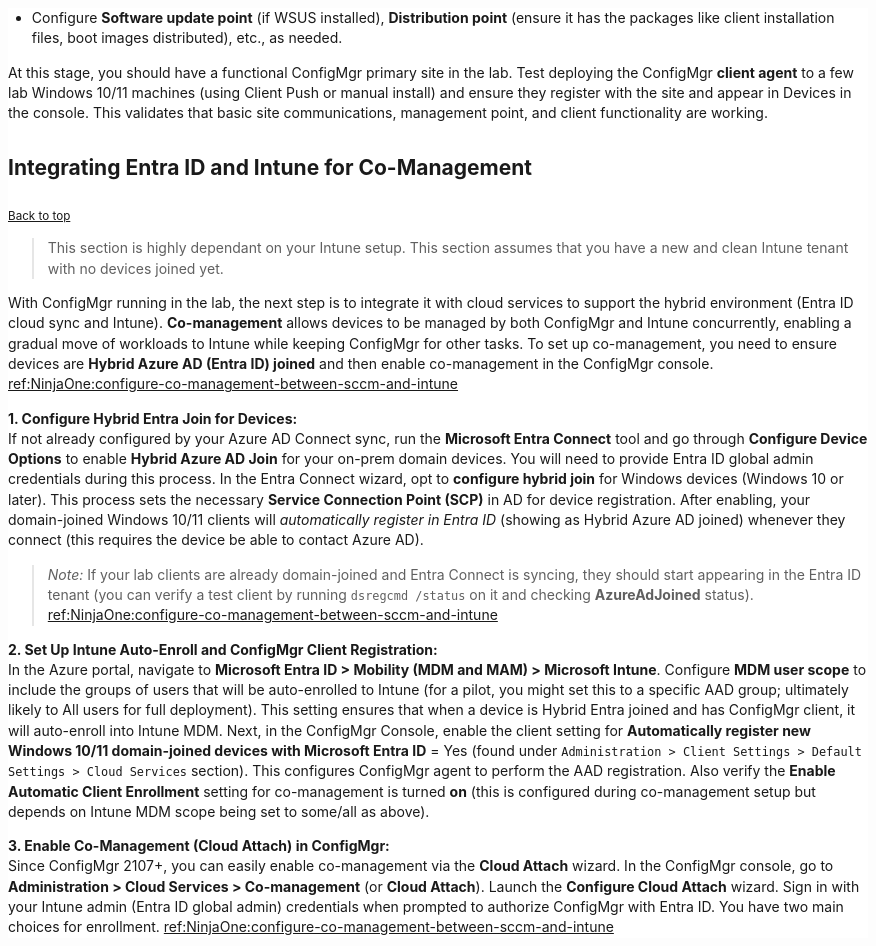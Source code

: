   - Configure **Software update point** (if WSUS installed), **Distribution point** (ensure it has the packages like client installation files, boot images distributed), etc., as needed.

At this stage, you should have a functional ConfigMgr primary site in the lab. Test deploying the ConfigMgr **client agent** to a few lab Windows 10/11 machines (using Client Push or manual install) and ensure they register with the site and appear in Devices in the console. This validates that basic site communications, management point, and client functionality are working.

## Integrating Entra ID and Intune for Co-Management  
<sub>[Back to top](#deploying-and-configuring-microsoft-configuration-manager-current-branch-in-a-hybrid-cloud-environment)</sub>

> This section is highly dependant on your Intune setup. This section assumes that you have a new and clean Intune tenant with no devices joined yet. 

With ConfigMgr running in the lab, the next step is to integrate it with cloud services to support the hybrid environment (Entra ID cloud sync and Intune). **Co-management** allows devices to be managed by both ConfigMgr and Intune concurrently, enabling a gradual move of workloads to Intune while keeping ConfigMgr for other tasks. To set up co-management, you need to ensure devices are **Hybrid Azure AD (Entra ID) joined** and then enable co-management in the ConfigMgr console. [ref:NinjaOne:configure-co-management-between-sccm-and-intune](https://www.ninjaone.com/blog/configure-co-management-between-sccm-and-intune/)

**1. Configure Hybrid Entra Join for Devices:**  
If not already configured by your Azure AD Connect sync, run the **Microsoft Entra Connect** tool and go through **Configure Device Options** to enable **Hybrid Azure AD Join** for your on-prem domain devices. You will need to provide Entra ID global admin credentials during this process. In the Entra Connect wizard, opt to **configure hybrid join** for Windows devices (Windows 10 or later). This process sets the necessary **Service Connection Point (SCP)** in AD for device registration. After enabling, your domain-joined Windows 10/11 clients will *automatically register in Entra ID* (showing as Hybrid Azure AD joined) whenever they connect (this requires the device be able to contact Azure AD). 
> *Note:* If your lab clients are already domain-joined and Entra Connect is syncing, they should start appearing in the Entra ID tenant (you can verify a test client by running `dsregcmd /status` on it and checking **AzureAdJoined** status). [ref:NinjaOne:configure-co-management-between-sccm-and-intune](https://www.ninjaone.com/blog/configure-co-management-between-sccm-and-intune/)

**2. Set Up Intune Auto-Enroll and ConfigMgr Client Registration:**  
In the Azure portal, navigate to **Microsoft Entra ID > Mobility (MDM and MAM) > Microsoft Intune**. Configure **MDM user scope** to include the groups of users that will be auto-enrolled to Intune (for a pilot, you might set this to a specific AAD group; ultimately likely to All users for full deployment). This setting ensures that when a device is Hybrid Entra joined and has ConfigMgr client, it will auto-enroll into Intune MDM.
Next, in the ConfigMgr Console, enable the client setting for **Automatically register new Windows 10/11 domain-joined devices with Microsoft Entra ID** = Yes (found under `Administration > Client Settings > Default Settings > Cloud Services` section). This configures ConfigMgr agent to perform the AAD registration. Also verify the **Enable Automatic Client Enrollment** setting for co-management is turned **on** (this is configured during co-management setup but depends on Intune MDM scope being set to some/all as above).

**3. Enable Co-Management (Cloud Attach) in ConfigMgr:**  
Since ConfigMgr 2107+, you can easily enable co-management via the **Cloud Attach** wizard. In the ConfigMgr console, go to **Administration > Cloud Services > Co-management** (or **Cloud Attach**). Launch the **Configure Cloud Attach** wizard. Sign in with your Intune admin (Entra ID global admin) credentials when prompted to authorize ConfigMgr with Entra ID. You have two main choices for enrollment. [ref:NinjaOne:configure-co-management-between-sccm-and-intune](https://www.ninjaone.com/blog/configure-co-management-between-sccm-and-intune/)
